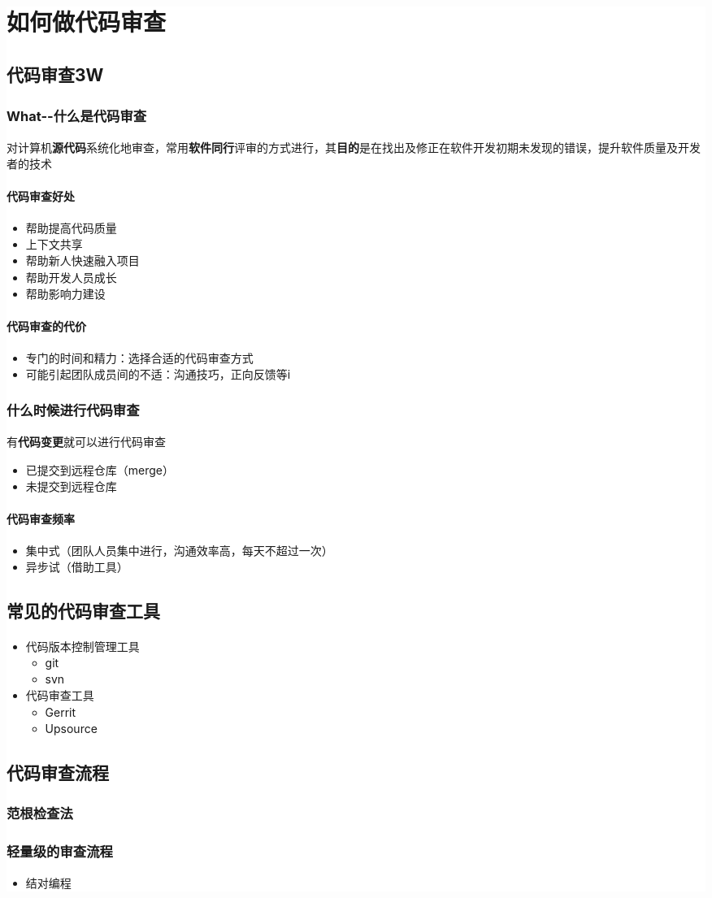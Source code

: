 # 如何做代码审查

## 代码审查3W

### What--什么是代码审查

对计算机**源代码**系统化地审查，常用**软件同行**评审的方式进行，其**目的**是在找出及修正在软件开发初期未发现的错误，提升软件质量及开发者的技术

#### 代码审查好处

- 帮助提高代码质量
- 上下文共享
- 帮助新人快速融入项目
- 帮助开发人员成长
- 帮助影响力建设

#### 代码审查的代价

- 专门的时间和精力：选择合适的代码审查方式
- 可能引起团队成员间的不适：沟通技巧，正向反馈等i

### 什么时候进行代码审查

有**代码变更**就可以进行代码审查

- 已提交到远程仓库（merge）
- 未提交到远程仓库

#### 代码审查频率

- 集中式（团队人员集中进行，沟通效率高，每天不超过一次）
- 异步试（借助工具）



## 常见的代码审查工具

- 代码版本控制管理工具
  - git
  - svn
- 代码审查工具
  - Gerrit
  - Upsource

## 代码审查流程

### 范根检查法

### 轻量级的审查流程

- 结对编程
